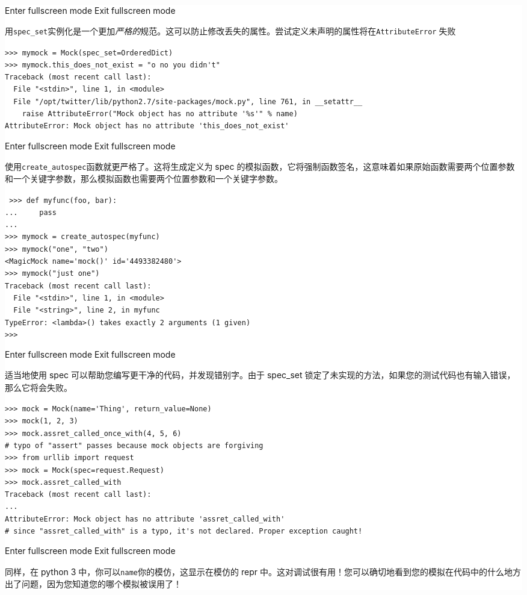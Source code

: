 Enter fullscreen mode Exit fullscreen mode

用`spec_set`实例化是一个更加*严格的*规范。这可以防止修改丢失的属性。尝试定义未声明的属性将在`AttributeError`
失败

```
>>> mymock = Mock(spec_set=OrderedDict)
>>> mymock.this_does_not_exist = "o no you didn't"
Traceback (most recent call last):
  File "<stdin>", line 1, in <module>
  File "/opt/twitter/lib/python2.7/site-packages/mock.py", line 761, in __setattr__
    raise AttributeError("Mock object has no attribute '%s'" % name)
AttributeError: Mock object has no attribute 'this_does_not_exist' 
```

Enter fullscreen mode Exit fullscreen mode

使用`create_autospec`函数就更严格了。这将生成定义为 spec 的模拟函数，它将强制函数签名，这意味着如果原始函数需要两个位置参数和一个关键字参数，那么模拟函数也需要两个位置参数和一个关键字参数。

```
 >>> def myfunc(foo, bar):
...     pass
...
>>> mymock = create_autospec(myfunc)
>>> mymock("one", "two")
<MagicMock name='mock()' id='4493382480'>
>>> mymock("just one")
Traceback (most recent call last):
  File "<stdin>", line 1, in <module>
  File "<string>", line 2, in myfunc
TypeError: <lambda>() takes exactly 2 arguments (1 given)
>>> 
```

Enter fullscreen mode Exit fullscreen mode

适当地使用 spec 可以帮助您编写更干净的代码，并发现错别字。由于 spec_set 锁定了未实现的方法，如果您的测试代码也有输入错误，那么它将会失败。

```
>>> mock = Mock(name='Thing', return_value=None)
>>> mock(1, 2, 3)
>>> mock.assret_called_once_with(4, 5, 6)
# typo of "assert" passes because mock objects are forgiving 
>>> from urllib import request
>>> mock = Mock(spec=request.Request)
>>> mock.assret_called_with
Traceback (most recent call last):
...
AttributeError: Mock object has no attribute 'assret_called_with'
# since "assret_called_with" is a typo, it's not declared. Proper exception caught! 
```

Enter fullscreen mode Exit fullscreen mode

同样，在 python 3 中，你可以`name`你的模仿，这显示在模仿的 repr 中。这对调试很有用！您可以确切地看到您的模拟在代码中的什么地方出了问题，因为您知道您的哪个模拟被误用了！
